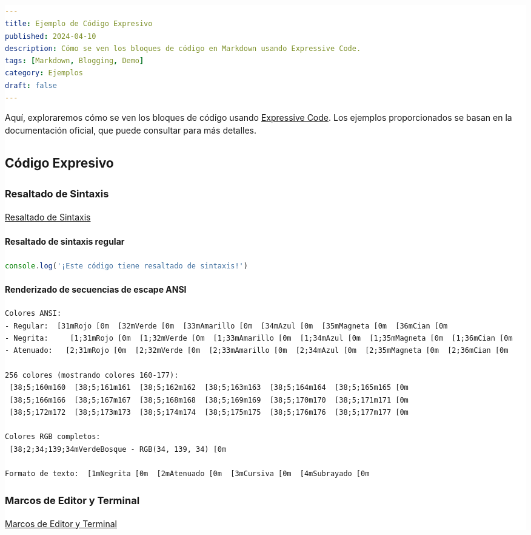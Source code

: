 ```yaml
---
title: Ejemplo de Código Expresivo
published: 2024-04-10
description: Cómo se ven los bloques de código en Markdown usando Expressive Code.
tags: [Markdown, Blogging, Demo]
category: Ejemplos
draft: false
---
```


Aquí, exploraremos cómo se ven los bloques de código usando [Expressive Code](https://expressive-code.com/). Los ejemplos proporcionados se basan en la documentación oficial, que puede consultar para más detalles.

## Código Expresivo

### Resaltado de Sintaxis

[Resaltado de Sintaxis](https://expressive-code.com/key-features/syntax-highlighting/)

#### Resaltado de sintaxis regular

```js
console.log('¡Este código tiene resaltado de sintaxis!')
```

#### Renderizado de secuencias de escape ANSI

```ansi
Colores ANSI:
- Regular:  [31mRojo [0m  [32mVerde [0m  [33mAmarillo [0m  [34mAzul [0m  [35mMagneta [0m  [36mCian [0m
- Negrita:     [1;31mRojo [0m  [1;32mVerde [0m  [1;33mAmarillo [0m  [1;34mAzul [0m  [1;35mMagneta [0m  [1;36mCian [0m
- Atenuado:   [2;31mRojo [0m  [2;32mVerde [0m  [2;33mAmarillo [0m  [2;34mAzul [0m  [2;35mMagneta [0m  [2;36mCian [0m

256 colores (mostrando colores 160-177):
 [38;5;160m160  [38;5;161m161  [38;5;162m162  [38;5;163m163  [38;5;164m164  [38;5;165m165 [0m
 [38;5;166m166  [38;5;167m167  [38;5;168m168  [38;5;169m169  [38;5;170m170  [38;5;171m171 [0m
 [38;5;172m172  [38;5;173m173  [38;5;174m174  [38;5;175m175  [38;5;176m176  [38;5;177m177 [0m

Colores RGB completos:
 [38;2;34;139;34mVerdeBosque - RGB(34, 139, 34) [0m

Formato de texto:  [1mNegrita [0m  [2mAtenuado [0m  [3mCursiva [0m  [4mSubrayado [0m
```

### Marcos de Editor y Terminal

[Marcos de Editor y Terminal](https://expressive-code.com/key-features/frames/)
